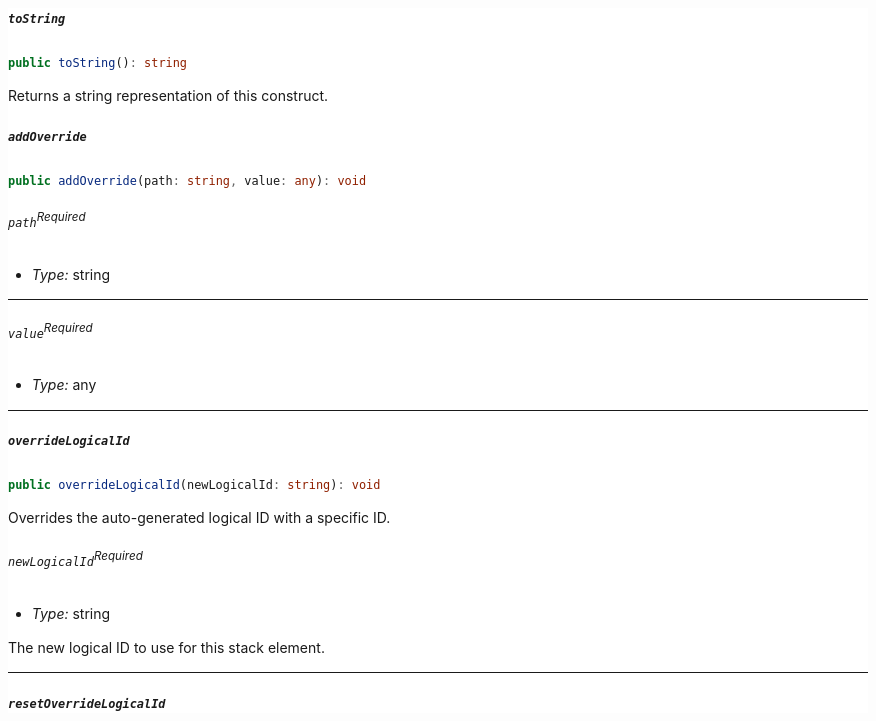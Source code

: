 
##### `toString` <a name="toString" id="@cdktf/provider-snowflake.userAuthenticationPolicyAttachment.UserAuthenticationPolicyAttachment.toString"></a>

```typescript
public toString(): string
```

Returns a string representation of this construct.

##### `addOverride` <a name="addOverride" id="@cdktf/provider-snowflake.userAuthenticationPolicyAttachment.UserAuthenticationPolicyAttachment.addOverride"></a>

```typescript
public addOverride(path: string, value: any): void
```

###### `path`<sup>Required</sup> <a name="path" id="@cdktf/provider-snowflake.userAuthenticationPolicyAttachment.UserAuthenticationPolicyAttachment.addOverride.parameter.path"></a>

- *Type:* string

---

###### `value`<sup>Required</sup> <a name="value" id="@cdktf/provider-snowflake.userAuthenticationPolicyAttachment.UserAuthenticationPolicyAttachment.addOverride.parameter.value"></a>

- *Type:* any

---

##### `overrideLogicalId` <a name="overrideLogicalId" id="@cdktf/provider-snowflake.userAuthenticationPolicyAttachment.UserAuthenticationPolicyAttachment.overrideLogicalId"></a>

```typescript
public overrideLogicalId(newLogicalId: string): void
```

Overrides the auto-generated logical ID with a specific ID.

###### `newLogicalId`<sup>Required</sup> <a name="newLogicalId" id="@cdktf/provider-snowflake.userAuthenticationPolicyAttachment.UserAuthenticationPolicyAttachment.overrideLogicalId.parameter.newLogicalId"></a>

- *Type:* string

The new logical ID to use for this stack element.

---

##### `resetOverrideLogicalId` <a name="resetOverrideLogicalId" id="@cdktf/provider-snowflake.userAuthenticationPolicyAttachment.UserAuthenticationPolicyAttachment.resetOverrideLogicalId"></a>
